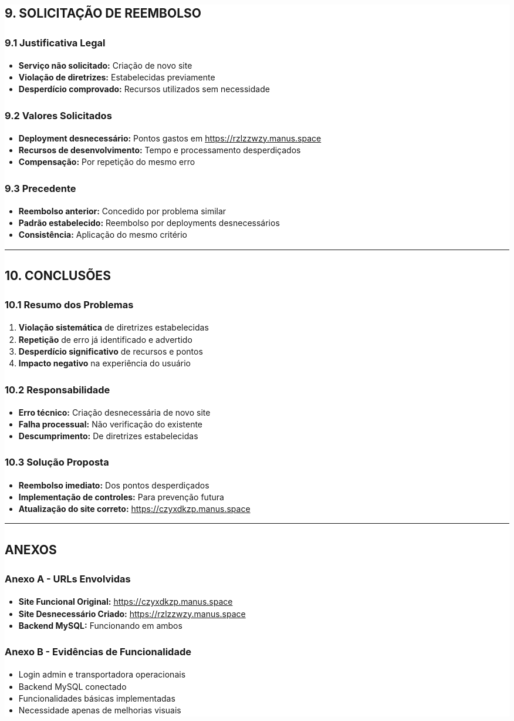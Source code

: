 ## 9. SOLICITAÇÃO DE REEMBOLSO

### 9.1 Justificativa Legal
- **Serviço não solicitado:** Criação de novo site
- **Violação de diretrizes:** Estabelecidas previamente
- **Desperdício comprovado:** Recursos utilizados sem necessidade

### 9.2 Valores Solicitados
- **Deployment desnecessário:** Pontos gastos em https://rzlzzwzy.manus.space
- **Recursos de desenvolvimento:** Tempo e processamento desperdiçados
- **Compensação:** Por repetição do mesmo erro

### 9.3 Precedente
- **Reembolso anterior:** Concedido por problema similar
- **Padrão estabelecido:** Reembolso por deployments desnecessários
- **Consistência:** Aplicação do mesmo critério

---

## 10. CONCLUSÕES

### 10.1 Resumo dos Problemas
1. **Violação sistemática** de diretrizes estabelecidas
2. **Repetição** de erro já identificado e advertido
3. **Desperdício significativo** de recursos e pontos
4. **Impacto negativo** na experiência do usuário

### 10.2 Responsabilidade
- **Erro técnico:** Criação desnecessária de novo site
- **Falha processual:** Não verificação do existente
- **Descumprimento:** De diretrizes estabelecidas

### 10.3 Solução Proposta
- **Reembolso imediato:** Dos pontos desperdiçados
- **Implementação de controles:** Para prevenção futura
- **Atualização do site correto:** https://czyxdkzp.manus.space

---

## ANEXOS

### Anexo A - URLs Envolvidas
- **Site Funcional Original:** https://czyxdkzp.manus.space
- **Site Desnecessário Criado:** https://rzlzzwzy.manus.space
- **Backend MySQL:** Funcionando em ambos

### Anexo B - Evidências de Funcionalidade
- Login admin e transportadora operacionais
- Backend MySQL conectado
- Funcionalidades básicas implementadas
- Necessidade apenas de melhorias visuais
